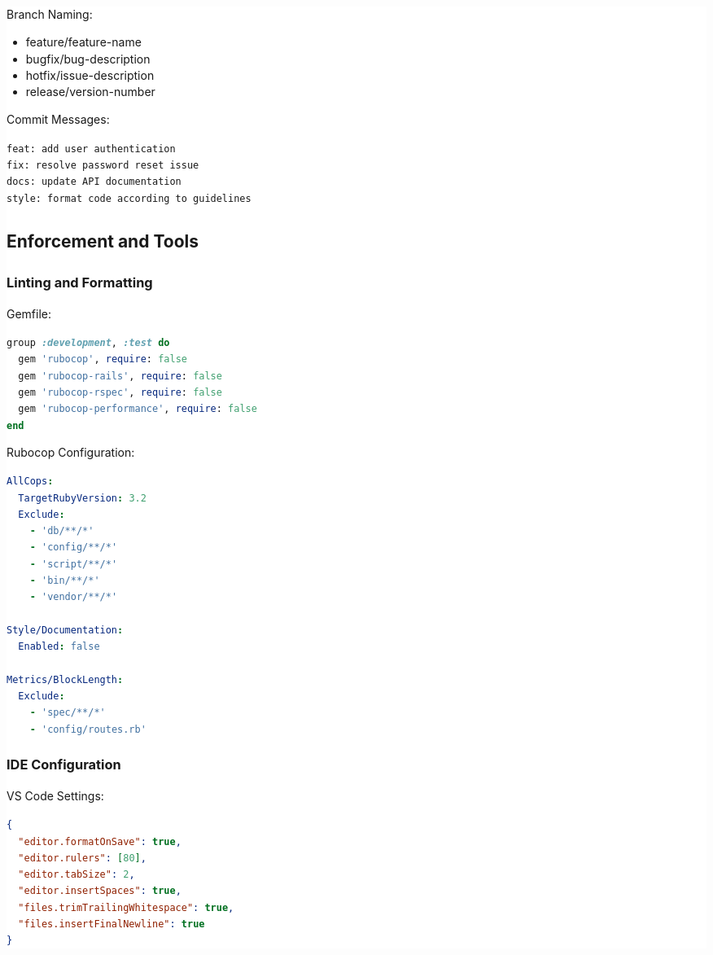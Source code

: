 Branch Naming:
- feature/feature-name
- bugfix/bug-description
- hotfix/issue-description
- release/version-number

Commit Messages:
```
feat: add user authentication
fix: resolve password reset issue
docs: update API documentation
style: format code according to guidelines
```

## Enforcement and Tools

### Linting and Formatting
Gemfile:
```ruby
group :development, :test do
  gem 'rubocop', require: false
  gem 'rubocop-rails', require: false
  gem 'rubocop-rspec', require: false
  gem 'rubocop-performance', require: false
end
```

Rubocop Configuration:
```yaml
AllCops:
  TargetRubyVersion: 3.2
  Exclude:
    - 'db/**/*'
    - 'config/**/*'
    - 'script/**/*'
    - 'bin/**/*'
    - 'vendor/**/*'

Style/Documentation:
  Enabled: false

Metrics/BlockLength:
  Exclude:
    - 'spec/**/*'
    - 'config/routes.rb'
```

### IDE Configuration
VS Code Settings:
```json
{
  "editor.formatOnSave": true,
  "editor.rulers": [80],
  "editor.tabSize": 2,
  "editor.insertSpaces": true,
  "files.trimTrailingWhitespace": true,
  "files.insertFinalNewline": true
}
```
